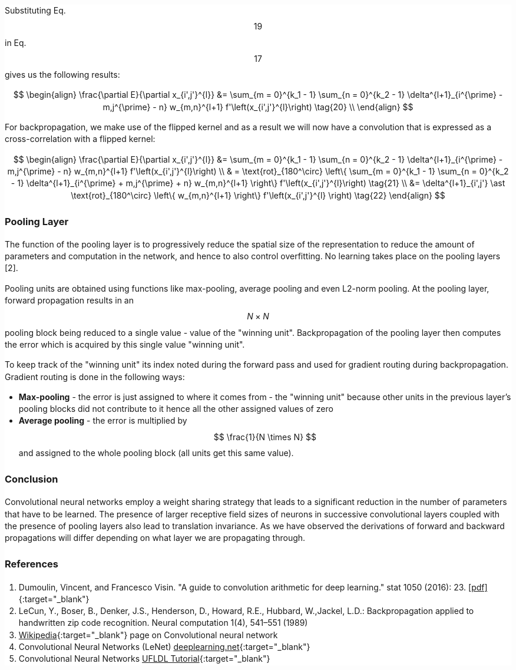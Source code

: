 Substituting Eq. $$ 19 $$ in Eq. $$ 17 $$ gives us the following results:

$$
\begin{align}
\frac{\partial E}{\partial x_{i',j'}^{l}} &= \sum_{m = 0}^{k_1 - 1} \sum_{n = 0}^{k_2 - 1} \delta^{l+1}_{i^{\prime} - m,j^{\prime} - n} w_{m,n}^{l+1} f'\left(x_{i',j'}^{l}\right) \tag{20} \\
\end{align}
$$

For backpropagation, we make use of the flipped kernel and as a result we will now have a convolution that is expressed as a cross-correlation with a flipped kernel:

$$
\begin{align}
\frac{\partial E}{\partial x_{i',j'}^{l}} &= \sum_{m = 0}^{k_1 - 1} \sum_{n = 0}^{k_2 - 1} \delta^{l+1}_{i^{\prime} - m,j^{\prime} - n} w_{m,n}^{l+1} f'\left(x_{i',j'}^{l}\right) \\
& = \text{rot}_{180^\circ} \left\{ \sum_{m = 0}^{k_1 - 1} \sum_{n = 0}^{k_2 - 1} \delta^{l+1}_{i^{\prime} + m,j^{\prime} + n} w_{m,n}^{l+1} \right\} f'\left(x_{i',j'}^{l}\right) \tag{21} \\
&= \delta^{l+1}_{i',j'} \ast \text{rot}_{180^\circ} \left\{ w_{m,n}^{l+1} \right\} f'\left(x_{i',j'}^{l} \right) \tag{22}
\end{align}
$$

### Pooling Layer ###
The function of the pooling layer is to progressively reduce the spatial size of the representation to reduce the amount of parameters and computation in the network, and hence to also control overfitting. No learning takes place on the pooling layers [2].

Pooling units are obtained using functions like max-pooling, average pooling and even L2-norm pooling. At the pooling layer, forward propagation results in an $$ N \times N $$ pooling block being reduced to a single value - value of the "winning unit". Backpropagation of the pooling layer then computes the error which is acquired by this single value "winning unit".

To keep track of the "winning unit" its index noted during the forward pass and used for gradient routing during backpropagation. Gradient routing is done in the following ways:

* **Max-pooling** - the error is just assigned to where it comes from - the "winning unit" because other units in the previous layer’s pooling blocks did not contribute to it hence all the other assigned values of zero
* **Average pooling** - the error is multiplied by $$ \frac{1}{N \times N} $$ and assigned to the whole pooling block (all units get this same value).

### Conclusion ###
Convolutional neural networks employ a weight sharing strategy that leads to a significant reduction in the number of parameters that have to be learned. The presence of larger receptive field sizes of neurons in successive convolutional layers coupled with the presence of pooling layers also lead to translation invariance. As we have observed the derivations of forward and backward propagations will differ depending on what layer we are propagating through.

### References ###
1. Dumoulin, Vincent, and Francesco Visin. "A guide to convolution arithmetic for deep learning." stat 1050 (2016): 23. [[pdf]](https://arxiv.org/pdf/1603.07285.pdf){:target="_blank"}
2. LeCun, Y., Boser, B., Denker, J.S., Henderson, D., Howard, R.E., Hubbard, W.,Jackel, L.D.: Backpropagation applied to handwritten zip code recognition. Neural computation 1(4), 541–551 (1989)
3. [Wikipedia](https://en.wikipedia.org/wiki/Convolutional_neural_network){:target="_blank"} page on Convolutional neural network
4. Convolutional Neural Networks (LeNet) [deeplearning.net](http://deeplearning.net/tutorial/lenet.html){:target="_blank"}
4. Convolutional Neural Networks [UFLDL Tutorial](http://ufldl.stanford.edu/tutorial/supervised/ConvolutionalNeuralNetwork/){:target="_blank"}
